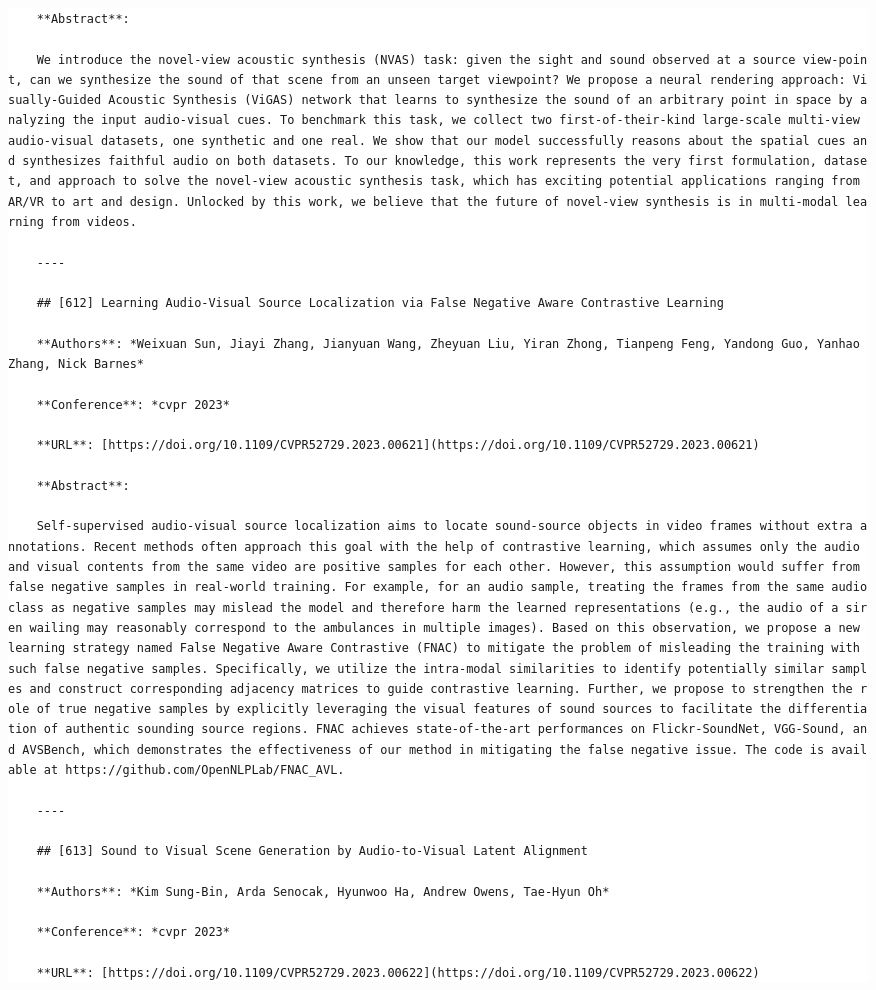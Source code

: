         **Abstract**:

        We introduce the novel-view acoustic synthesis (NVAS) task: given the sight and sound observed at a source view-point, can we synthesize the sound of that scene from an unseen target viewpoint? We propose a neural rendering approach: Visually-Guided Acoustic Synthesis (ViGAS) network that learns to synthesize the sound of an arbitrary point in space by analyzing the input audio-visual cues. To benchmark this task, we collect two first-of-their-kind large-scale multi-view audio-visual datasets, one synthetic and one real. We show that our model successfully reasons about the spatial cues and synthesizes faithful audio on both datasets. To our knowledge, this work represents the very first formulation, dataset, and approach to solve the novel-view acoustic synthesis task, which has exciting potential applications ranging from AR/VR to art and design. Unlocked by this work, we believe that the future of novel-view synthesis is in multi-modal learning from videos.

        ----

        ## [612] Learning Audio-Visual Source Localization via False Negative Aware Contrastive Learning

        **Authors**: *Weixuan Sun, Jiayi Zhang, Jianyuan Wang, Zheyuan Liu, Yiran Zhong, Tianpeng Feng, Yandong Guo, Yanhao Zhang, Nick Barnes*

        **Conference**: *cvpr 2023*

        **URL**: [https://doi.org/10.1109/CVPR52729.2023.00621](https://doi.org/10.1109/CVPR52729.2023.00621)

        **Abstract**:

        Self-supervised audio-visual source localization aims to locate sound-source objects in video frames without extra annotations. Recent methods often approach this goal with the help of contrastive learning, which assumes only the audio and visual contents from the same video are positive samples for each other. However, this assumption would suffer from false negative samples in real-world training. For example, for an audio sample, treating the frames from the same audio class as negative samples may mislead the model and therefore harm the learned representations (e.g., the audio of a siren wailing may reasonably correspond to the ambulances in multiple images). Based on this observation, we propose a new learning strategy named False Negative Aware Contrastive (FNAC) to mitigate the problem of misleading the training with such false negative samples. Specifically, we utilize the intra-modal similarities to identify potentially similar samples and construct corresponding adjacency matrices to guide contrastive learning. Further, we propose to strengthen the role of true negative samples by explicitly leveraging the visual features of sound sources to facilitate the differentiation of authentic sounding source regions. FNAC achieves state-of-the-art performances on Flickr-SoundNet, VGG-Sound, and AVSBench, which demonstrates the effectiveness of our method in mitigating the false negative issue. The code is available at https://github.com/OpenNLPLab/FNAC_AVL.

        ----

        ## [613] Sound to Visual Scene Generation by Audio-to-Visual Latent Alignment

        **Authors**: *Kim Sung-Bin, Arda Senocak, Hyunwoo Ha, Andrew Owens, Tae-Hyun Oh*

        **Conference**: *cvpr 2023*

        **URL**: [https://doi.org/10.1109/CVPR52729.2023.00622](https://doi.org/10.1109/CVPR52729.2023.00622)
